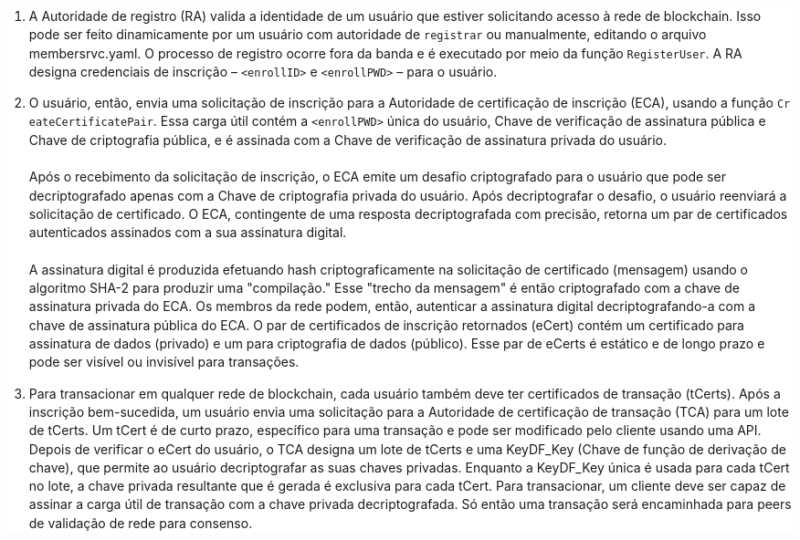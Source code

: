 1. A Autoridade de registro (RA) valida a identidade de um usuário que estiver solicitando acesso à rede de blockchain.  Isso pode ser feito dinamicamente por um usuário com autoridade de `registrar` ou manualmente, editando o arquivo membersrvc.yaml. O processo de registro ocorre fora da banda e é executado por meio da função `RegisterUser`. A RA designa credenciais de inscrição – `<enrollID>` e `<enrollPWD>` – para o usuário.

2. O usuário, então, envia uma solicitação de inscrição para a Autoridade de certificação de inscrição (ECA), usando a função `CreateCertificatePair`. Essa carga útil contém a `<enrollPWD>` única do usuário, Chave de verificação de assinatura pública e Chave de criptografia pública, e é assinada com a Chave de verificação de assinatura privada do usuário. <br><br>Após o recebimento da solicitação de inscrição, o ECA emite um desafio criptografado para o usuário que pode ser decriptografado apenas com a Chave de criptografia privada do usuário. Após decriptografar o desafio, o usuário reenviará a solicitação de certificado. O ECA, contingente de uma resposta decriptografada com precisão, retorna um par de certificados autenticados assinados com a sua assinatura digital. <br><br>A assinatura digital é produzida efetuando hash criptograficamente na solicitação de certificado (mensagem) usando o algoritmo SHA-2 para produzir uma "compilação." Esse "trecho da mensagem" é então criptografado com a chave de assinatura privada do ECA. Os membros da rede podem, então, autenticar a assinatura digital decriptografando-a com a chave de assinatura pública do ECA. O par de certificados de inscrição retornados (eCert) contém um certificado para assinatura de dados (privado) e um para criptografia de dados (público). Esse par de eCerts é estático e de longo prazo e pode ser visível ou invisível para transações.

3. Para transacionar em qualquer rede de blockchain, cada usuário também deve ter certificados de transação (tCerts). Após a inscrição bem-sucedida, um usuário envia uma solicitação para a Autoridade de certificação de transação (TCA) para um lote de tCerts. Um tCert é de curto prazo, específico para uma transação e pode ser modificado pelo cliente usando uma API. Depois de verificar o eCert do usuário, o TCA designa um lote de tCerts e uma KeyDF_Key (Chave de função de derivação de chave), que permite ao usuário decriptografar as suas chaves privadas. Enquanto a KeyDF_Key única é usada para cada tCert no lote, a chave privada resultante que é gerada é exclusiva para cada tCert. Para transacionar, um cliente deve ser capaz de assinar a carga útil de transação com a chave privada decriptografada. Só então uma transação será encaminhada para peers de validação de rede para consenso.
